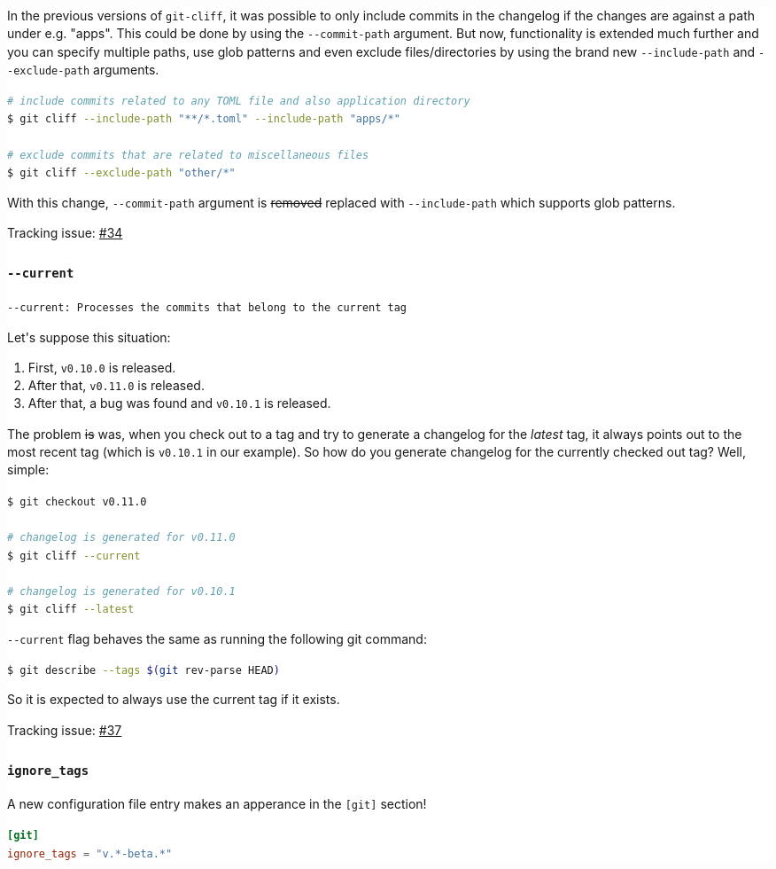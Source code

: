 In the previous versions of `git-cliff`, it was possible to only include commits in the changelog if the changes are against a path under e.g. "apps". This could be done by using the `--commit-path` argument. But now, functionality is extended much further and you can specify multiple paths, use glob patterns and even exclude files/directories by using the brand new `--include-path` and `--exclude-path` arguments.

```sh
# include commits related to any TOML file and also application directory
$ git cliff --include-path "**/*.toml" --include-path "apps/*"

# exclude commits that are related to miscellaneous files
$ git cliff --exclude-path "other/*"
```

With this change, `--commit-path` argument is <s>removed</s> replaced with `--include-path` which supports glob patterns.

Tracking issue: [#34](https://github.com/orhun/git-cliff/issues/34)

### `--current`

`--current: Processes the commits that belong to the current tag`

Let's suppose this situation:

1. First, `v0.10.0` is released.
2. After that, `v0.11.0` is released.
3. After that, a bug was found and `v0.10.1` is released.

The problem <s>is</s> was, when you check out to a tag and try to generate a changelog for the _latest_ tag, it always points out to the most recent tag (which is `v0.10.1` in our example). So how do you generate changelog for the currently checked out tag? Well, simple:

```sh
$ git checkout v0.11.0

# changelog is generated for v0.11.0
$ git cliff --current

# changelog is generated for v0.10.1
$ git cliff --latest
```

`--current` flag behaves the same as running the following git command:

```sh
$ git describe --tags $(git rev-parse HEAD)
```

So it is expected to always use the current tag if it exists.

Tracking issue: [#37](https://github.com/orhun/git-cliff/issues/37)

### `ignore_tags`

A new configuration file entry makes an apperance in the `[git]` section!

```toml
[git]
ignore_tags = "v.*-beta.*"
```
